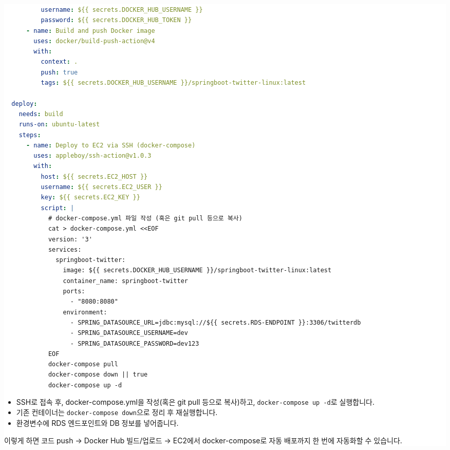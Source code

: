```yaml
          username: ${{ secrets.DOCKER_HUB_USERNAME }}
          password: ${{ secrets.DOCKER_HUB_TOKEN }}
      - name: Build and push Docker image
        uses: docker/build-push-action@v4
        with:
          context: .
          push: true
          tags: ${{ secrets.DOCKER_HUB_USERNAME }}/springboot-twitter-linux:latest

  deploy:
    needs: build
    runs-on: ubuntu-latest
    steps:
      - name: Deploy to EC2 via SSH (docker-compose)
        uses: appleboy/ssh-action@v1.0.3
        with:
          host: ${{ secrets.EC2_HOST }}
          username: ${{ secrets.EC2_USER }}
          key: ${{ secrets.EC2_KEY }}
          script: |
            # docker-compose.yml 파일 작성 (혹은 git pull 등으로 복사)
            cat > docker-compose.yml <<EOF
            version: '3'
            services:
              springboot-twitter:
                image: ${{ secrets.DOCKER_HUB_USERNAME }}/springboot-twitter-linux:latest
                container_name: springboot-twitter
                ports:
                  - "8080:8080"
                environment:
                  - SPRING_DATASOURCE_URL=jdbc:mysql://${{ secrets.RDS-ENDPOINT }}:3306/twitterdb
                  - SPRING_DATASOURCE_USERNAME=dev
                  - SPRING_DATASOURCE_PASSWORD=dev123
            EOF
            docker-compose pull
            docker-compose down || true
            docker-compose up -d
```

- SSH로 접속 후, docker-compose.yml을 작성(혹은 git pull 등으로 복사)하고, `docker-compose up -d`로 실행합니다.
- 기존 컨테이너는 `docker-compose down`으로 정리 후 재실행합니다.
- 환경변수에 RDS 엔드포인트와 DB 정보를 넣어줍니다.

이렇게 하면 코드 push → Docker Hub 빌드/업로드 → EC2에서 docker-compose로 자동 배포까지 한 번에 자동화할 수 있습니다.




